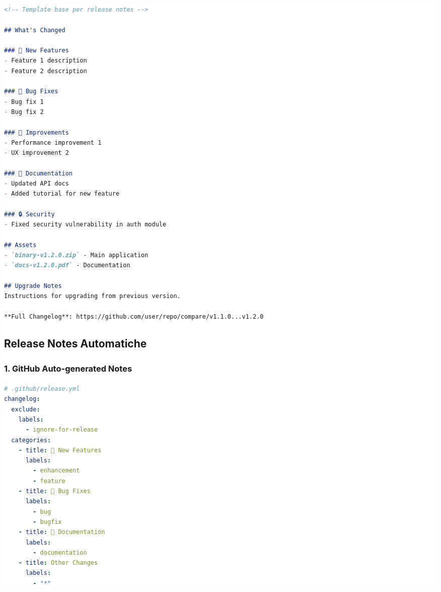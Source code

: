 ```markdown
<!-- Template base per release notes -->

## What's Changed

### 🚀 New Features
- Feature 1 description
- Feature 2 description

### 🐛 Bug Fixes
- Bug fix 1
- Bug fix 2

### 🔧 Improvements
- Performance improvement 1
- UX improvement 2

### 📖 Documentation
- Updated API docs
- Added tutorial for new feature

### 🔒 Security
- Fixed security vulnerability in auth module

## Assets
- `binary-v1.2.0.zip` - Main application
- `docs-v1.2.0.pdf` - Documentation

## Upgrade Notes
Instructions for upgrading from previous version.

**Full Changelog**: https://github.com/user/repo/compare/v1.1.0...v1.2.0
```

## Release Notes Automatiche

### 1. GitHub Auto-generated Notes

```yaml
# .github/release.yml
changelog:
  exclude:
    labels:
      - ignore-for-release
  categories:
    - title: 🚀 New Features
      labels:
        - enhancement
        - feature
    - title: 🐛 Bug Fixes
      labels:
        - bug
        - bugfix
    - title: 📖 Documentation
      labels:
        - documentation
    - title: Other Changes
      labels:
        - "*"
```
